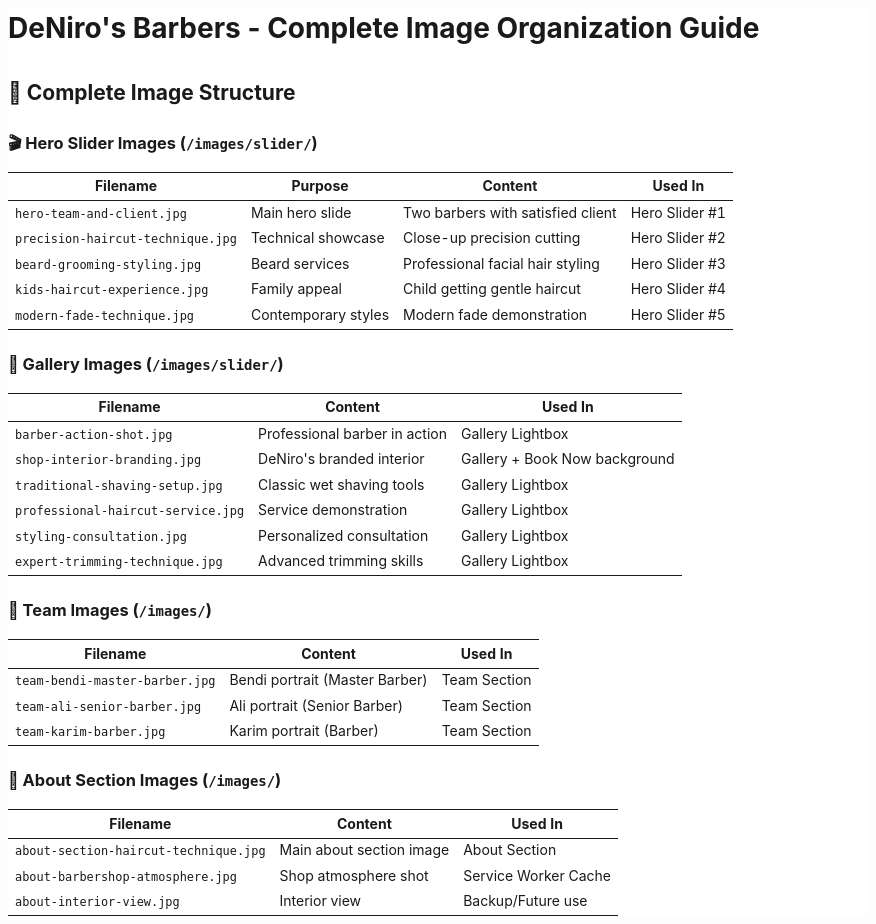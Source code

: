 # DeNiro's Barbers - Complete Image Organization Guide

## 📁 Complete Image Structure

### 🎬 Hero Slider Images (`/images/slider/`)

| **Filename** | **Purpose** | **Content** | **Used In** |
|--------------|-------------|-------------|-------------|
| `hero-team-and-client.jpg` | Main hero slide | Two barbers with satisfied client | Hero Slider #1 |
| `precision-haircut-technique.jpg` | Technical showcase | Close-up precision cutting | Hero Slider #2 |
| `beard-grooming-styling.jpg` | Beard services | Professional facial hair styling | Hero Slider #3 |
| `kids-haircut-experience.jpg` | Family appeal | Child getting gentle haircut | Hero Slider #4 |
| `modern-fade-technique.jpg` | Contemporary styles | Modern fade demonstration | Hero Slider #5 |

### 📸 Gallery Images (`/images/slider/`)

| **Filename** | **Content** | **Used In** |
|--------------|-------------|-------------|
| `barber-action-shot.jpg` | Professional barber in action | Gallery Lightbox |
| `shop-interior-branding.jpg` | DeNiro's branded interior | Gallery + Book Now background |
| `traditional-shaving-setup.jpg` | Classic wet shaving tools | Gallery Lightbox |
| `professional-haircut-service.jpg` | Service demonstration | Gallery Lightbox |
| `styling-consultation.jpg` | Personalized consultation | Gallery Lightbox |
| `expert-trimming-technique.jpg` | Advanced trimming skills | Gallery Lightbox |

### 👥 Team Images (`/images/`)

| **Filename** | **Content** | **Used In** |
|--------------|-------------|-------------|
| `team-bendi-master-barber.jpg` | Bendi portrait (Master Barber) | Team Section |
| `team-ali-senior-barber.jpg` | Ali portrait (Senior Barber) | Team Section |
| `team-karim-barber.jpg` | Karim portrait (Barber) | Team Section |

### 📄 About Section Images (`/images/`)

| **Filename** | **Content** | **Used In** |
|--------------|-------------|-------------|
| `about-section-haircut-technique.jpg` | Main about section image | About Section |
| `about-barbershop-atmosphere.jpg` | Shop atmosphere shot | Service Worker Cache |
| `about-interior-view.jpg` | Interior view | Backup/Future use |
